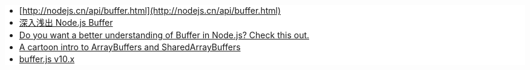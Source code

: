 - [http://nodejs.cn/api/buffer.html](http://nodejs.cn/api/buffer.html)
- [深入浅出 Node.js Buffer](https://book.douban.com/subject/25768396/)
- [Do you want a better understanding of Buffer in Node.js? Check this out.](https://www.freecodecamp.org/news/do-you-want-a-better-understanding-of-buffer-in-node-js-check-this-out-2e29de2968e8/)
- [A cartoon intro to ArrayBuffers and SharedArrayBuffers](https://hacks.mozilla.org/2017/06/a-cartoon-intro-to-arraybuffers-and-sharedarraybuffers/)
- [buffer.js v10.x](https://github.com/nodejs/node/blob/v10.x/lib/buffer.js)
